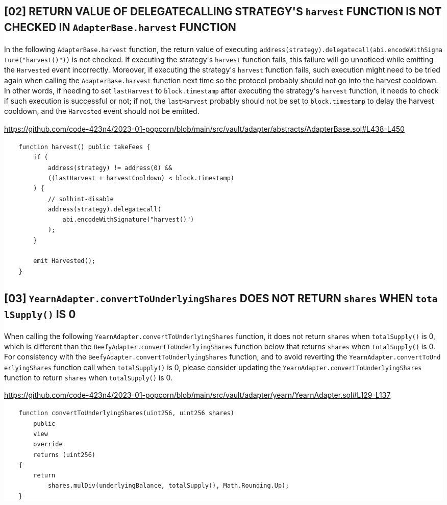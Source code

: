 ## [02] RETURN VALUE OF DELEGATECALLING STRATEGY'S `harvest` FUNCTION IS NOT CHECKED IN `AdapterBase.harvest` FUNCTION
In the following `AdapterBase.harvest` function, the return value of executing `address(strategy).delegatecall(abi.encodeWithSignature("harvest()"))` is not checked. If executing the strategy's `harvest` function fails, this failure will go unnoticed while emitting the `Harvested` event incorrectly. Moreover, if executing the strategy's `harvest` function fails, such execution might need to be tried again when calling the `AdapterBase.harvest` function next time so the protocol probably should not go into the harvest cooldown. In other words, if needing to set `lastHarvest` to `block.timestamp` after executing the strategy's `harvest` function, it needs to check if such execution is successful or not; if not, the `lastHarvest` probably should not be set to `block.timestamp` to delay the harvest cooldown, and the `Harvested` event should not be emitted.

https://github.com/code-423n4/2023-01-popcorn/blob/main/src/vault/adapter/abstracts/AdapterBase.sol#L438-L450
```solidity
    function harvest() public takeFees {
        if (
            address(strategy) != address(0) &&
            ((lastHarvest + harvestCooldown) < block.timestamp)
        ) {
            // solhint-disable
            address(strategy).delegatecall(
                abi.encodeWithSignature("harvest()")
            );
        }

        emit Harvested();
    }
```

## [03] `YearnAdapter.convertToUnderlyingShares` DOES NOT RETURN `shares` WHEN `totalSupply()` IS 0
When calling the following `YearnAdapter.convertToUnderlyingShares` function, it does not return `shares` when `totalSupply()` is 0, which is different than the `BeefyAdapter.convertToUnderlyingShares` function below that returns `shares` when `totalSupply()` is 0. For consistency with the `BeefyAdapter.convertToUnderlyingShares` function, and to avoid reverting the `YearnAdapter.convertToUnderlyingShares` function call when `totalSupply()` is 0, please consider updating the `YearnAdapter.convertToUnderlyingShares` function to return `shares` when `totalSupply()` is 0.

https://github.com/code-423n4/2023-01-popcorn/blob/main/src/vault/adapter/yearn/YearnAdapter.sol#L129-L137
```solidity
    function convertToUnderlyingShares(uint256, uint256 shares)
        public
        view
        override
        returns (uint256)
    {
        return
            shares.mulDiv(underlyingBalance, totalSupply(), Math.Rounding.Up);
    }
```
